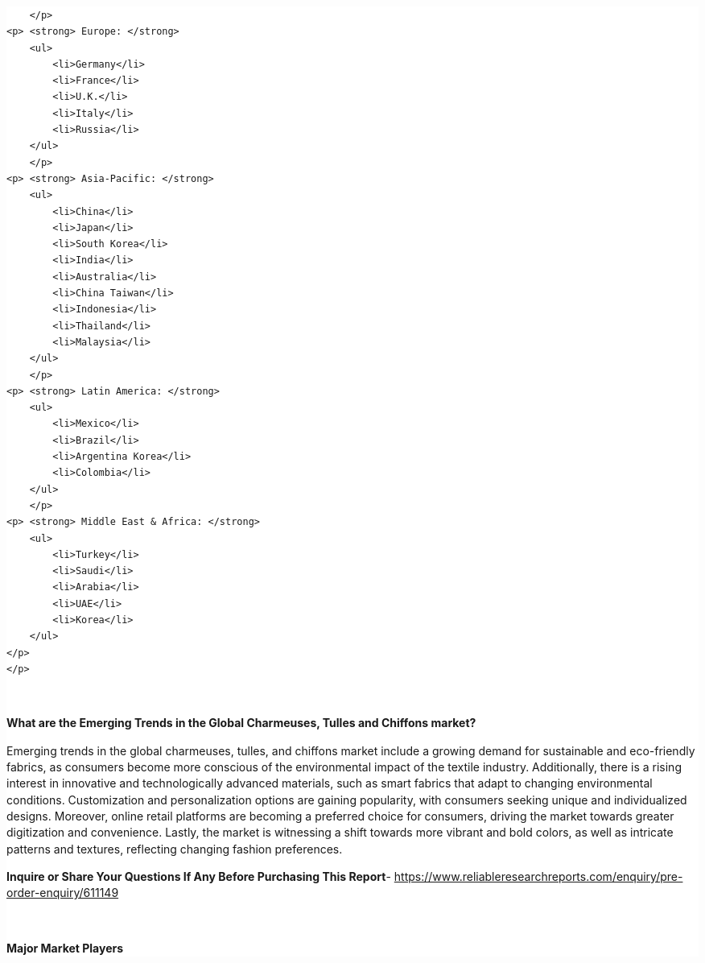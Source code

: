         </p> 
    <p> <strong> Europe: </strong>
        <ul>
            <li>Germany</li>
            <li>France</li>
            <li>U.K.</li>
            <li>Italy</li>
            <li>Russia</li>
        </ul>
        </p> 
    <p> <strong> Asia-Pacific: </strong>
        <ul>
            <li>China</li>
            <li>Japan</li>
            <li>South Korea</li>
            <li>India</li>
            <li>Australia</li>
            <li>China Taiwan</li>
            <li>Indonesia</li>
            <li>Thailand</li>
            <li>Malaysia</li>
        </ul>
        </p> 
    <p> <strong> Latin America: </strong>
        <ul>
            <li>Mexico</li>
            <li>Brazil</li>
            <li>Argentina Korea</li>
            <li>Colombia</li>
        </ul>
        </p> 
    <p> <strong> Middle East & Africa: </strong>
        <ul>
            <li>Turkey</li>
            <li>Saudi</li>
            <li>Arabia</li>
            <li>UAE</li>
            <li>Korea</li>
        </ul>
    </p>
    </p>
<p>&nbsp;</p>
<p><strong>What are the Emerging Trends in the Global Charmeuses, Tulles and Chiffons market?</strong></p>
<p><p>Emerging trends in the global charmeuses, tulles, and chiffons market include a growing demand for sustainable and eco-friendly fabrics, as consumers become more conscious of the environmental impact of the textile industry. Additionally, there is a rising interest in innovative and technologically advanced materials, such as smart fabrics that adapt to changing environmental conditions. Customization and personalization options are gaining popularity, with consumers seeking unique and individualized designs. Moreover, online retail platforms are becoming a preferred choice for consumers, driving the market towards greater digitization and convenience. Lastly, the market is witnessing a shift towards more vibrant and bold colors, as well as intricate patterns and textures, reflecting changing fashion preferences.</p></p>
<p><strong>Inquire or Share Your Questions If Any Before Purchasing This Report</strong>- <a href="https://www.reliableresearchreports.com/enquiry/pre-order-enquiry/611149">https://www.reliableresearchreports.com/enquiry/pre-order-enquiry/611149</a></p>
<p>&nbsp;</p>
<p><strong>Major Market Players</strong></p>